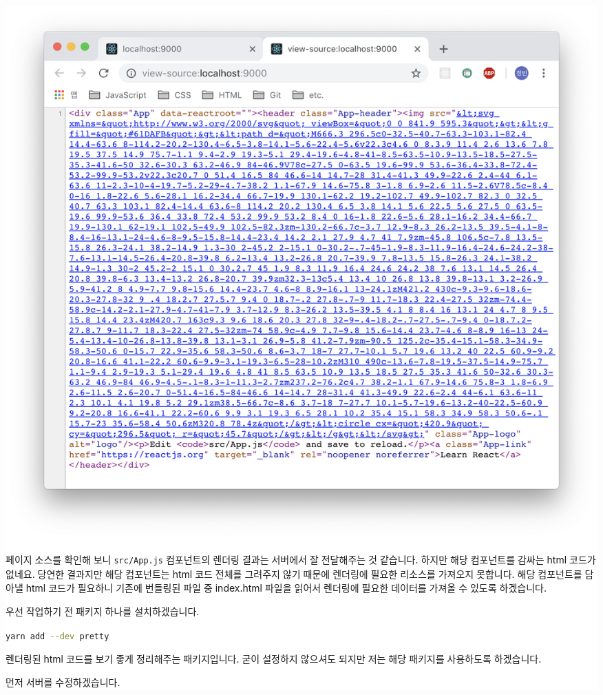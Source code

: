 ![server-src3](./server-src3.png)

페이지 소스를 확인해 보니 `src/App.js` 컴포넌트의 렌더링 결과는 서버에서 잘 전달해주는 것 같습니다. 하지만 해당 컴포넌트를 감싸는 html 코드가 없네요. 당연한 결과지만 해당 컴포넌트는 html 코드 전체를 그려주지 않기 때문에 렌더링에 필요한 리소스를 가져오지 못합니다. 해당 컴포넌트를 담아낼 html 코드가 필요하니 기존에 번들링된 파일 중 index.html 파일을 읽어서 렌더링에 필요한 데이터를 가져올 수 있도록 하겠습니다.

우선 작업하기 전 패키지 하나를 설치하겠습니다.

```bash
yarn add --dev pretty
```

렌더링된 html 코드를 보기 좋게 정리해주는 패키지입니다. 굳이 설정하지 않으셔도 되지만 저는 해당 패키지를 사용하도록 하겠습니다.

먼저 서버를 수정하겠습니다.
